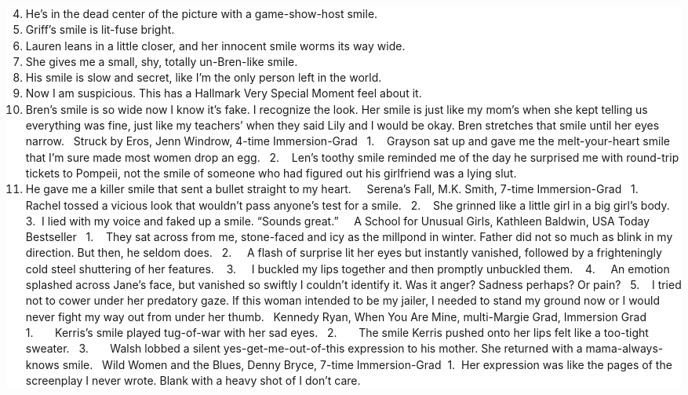 4. He’s in the dead center of the picture with a game-show-host smile.
 
5. Griff’s smile is lit-fuse bright.
 
6. Lauren leans in a little closer, and her innocent smile worms its way wide.
 
7. She gives me a small, shy, totally un-Bren-like smile. 
 
8. His smile is slow and secret, like I’m the only person left in the world.
 
9. Now I am suspicious. This has a Hallmark Very Special Moment feel about it.
 
10. Bren’s smile is so wide now I know it’s fake. I recognize the look. Her smile is just like my mom’s when she kept telling us everything was fine, just like my teachers’ when they said Lily and I would be okay. Bren stretches that smile until her eyes narrow.
 
Struck by Eros, Jenn Windrow, 4-time Immersion-Grad
 
1.    Grayson sat up and gave me the melt-your-heart smile that I’m sure made most women drop an egg.
 
2.    Len’s toothy smile reminded me of the day he surprised me with round-trip tickets to Pompeii, not the smile of someone who had figured out his girlfriend was a lying slut.
 
3. He gave me a killer smile that sent a bullet straight to my heart. 
 
 
Serena’s Fall, M.K. Smith, 7-time Immersion-Grad 
 
1.    Rachel tossed a vicious look that wouldn’t pass anyone’s test for a smile.
 
2.    She grinned like a little girl in a big girl’s body. 
 
3.  I lied with my voice and faked up a smile. “Sounds great.”
 
 
A School for Unusual Girls, Kathleen Baldwin, USA Today Bestseller
 
1.    They sat across from me, stone-faced and icy as the millpond in winter. Father did not so much as blink in my direction. But then, he seldom does.
 
2.     A flash of surprise lit her eyes but instantly vanished, followed by a frighteningly cold steel shuttering of her features. 
 
3.     I buckled my lips together and then promptly unbuckled them. 
 
4.     An emotion splashed across Jane’s face, but vanished so swiftly I couldn’t identify it. Was it anger? Sadness perhaps? Or pain?
 
5.    I tried not to cower under her predatory gaze. If this woman intended to be my jailer, I needed to stand my ground now or I would never fight my way out from under her thumb.
 
Kennedy Ryan, When You Are Mine, multi-Margie Grad, Immersion Grad
 
1.       Kerris’s smile played tug-of-war with her sad eyes.
 
2.       The smile Kerris pushed onto her lips felt like a too-tight sweater.
 
3.       Walsh lobbed a silent yes-get-me-out-of-this expression to his mother. She returned with a mama-always-knows smile.
 
Wild Women and the Blues, Denny Bryce, 7-time Immersion-Grad
 1.  Her expression was like the pages of the screenplay I never wrote. Blank with a heavy shot of I don’t care.
 